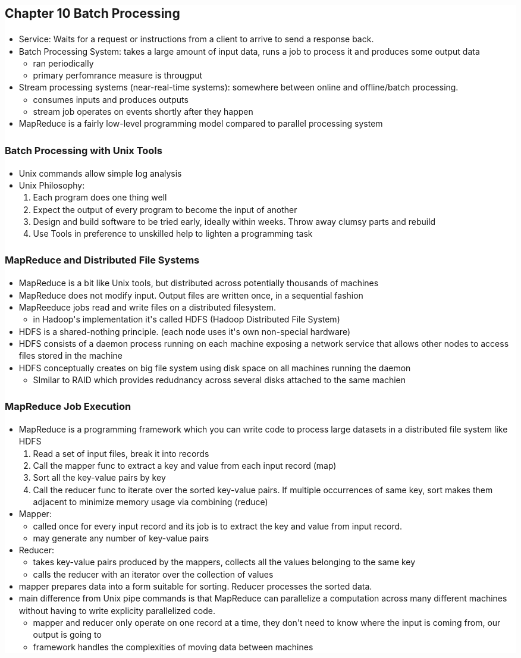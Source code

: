 ## Chapter 10 Batch Processing
* Service: Waits for a request or instructions from a client to arrive to send a response back.
* Batch Processing System: takes a large amount of input data, runs a job to process it and produces some output data
  * ran periodically
  * primary perfomrance measure is througput
* Stream processing systems (near-real-time systems): somewhere between online and offline/batch processing. 
  * consumes inputs and produces outputs
  * stream job operates on events shortly after they happen
* MapReduce is a fairly low-level programming model compared to parallel processing system

### Batch Processing with Unix Tools
* Unix commands allow simple log analysis
* Unix Philosophy:
  1. Each program does one thing well
  2. Expect the output of every program to become the input of another
  3. Design and build software to be tried early, ideally within weeks. Throw away clumsy parts and rebuild
  4. Use Tools in preference to unskilled help to lighten a programming task

### MapReduce and Distributed File Systems
* MapReduce is a bit like Unix tools, but distributed across potentially thousands of machines
* MapReduce does not modify input. Output files are written once, in a sequential fashion
* MapReeduce jobs read and write files on a distributed filesystem. 
  * in Hadoop's implementation it's called HDFS (Hadoop Distributed File System)
* HDFS is a shared-nothing principle. (each node uses it's own non-special hardware)
* HDFS consists of a daemon process running on each machine exposing a network service that allows other nodes to access files stored in the machine
* HDFS conceptually creates on big file system using disk space on all machines running the daemon
  * SImilar to RAID which provides redudnancy across several disks attached to the same machien

### MapReduce Job Execution
* MapReduce is a programming framework which you can write code to process large datasets in a distributed file system like HDFS
  1. Read a set of input files, break it into records
  2. Call the mapper func to extract a key and value from each input record (map)
  3. Sort all the key-value pairs by key
  4. Call the reducer func to iterate over the sorted key-value pairs. If multiple occurrences of same key, sort makes them adjacent to minimize memory usage via combining (reduce)
* Mapper: 
  - called once for every input record and its job is to extract the key and value from input record. 
  - may generate any number of key-value pairs
* Reducer: 
  - takes key-value pairs produced by the mappers, collects all the values belonging to the same key
  - calls the reducer with an iterator over the collection of values
* mapper prepares data into a form suitable for sorting. Reducer processes the sorted data.
* main difference from Unix pipe commands is that MapReduce can parallelize a computation across many different machines without having to write explicity parallelized code. 
  * mapper and reducer only operate on one record at a time, they don't need to know where the input is coming from, our output is going to
  * framework handles the complexities of moving data between machines
